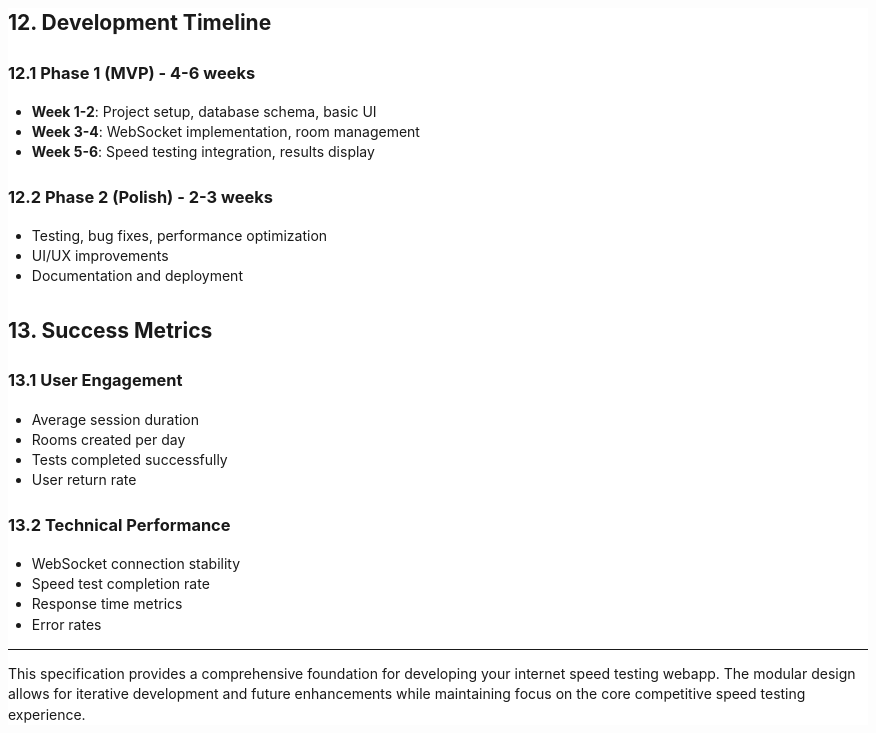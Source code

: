 ## 12. Development Timeline

### 12.1 Phase 1 (MVP) - 4-6 weeks

- **Week 1-2**: Project setup, database schema, basic UI
- **Week 3-4**: WebSocket implementation, room management
- **Week 5-6**: Speed testing integration, results display

### 12.2 Phase 2 (Polish) - 2-3 weeks

- Testing, bug fixes, performance optimization
- UI/UX improvements
- Documentation and deployment

## 13. Success Metrics

### 13.1 User Engagement

- Average session duration
- Rooms created per day
- Tests completed successfully
- User return rate

### 13.2 Technical Performance

- WebSocket connection stability
- Speed test completion rate
- Response time metrics
- Error rates

---

This specification provides a comprehensive foundation for developing your internet speed testing webapp. The modular design allows for iterative development and future enhancements while maintaining focus on the core competitive speed testing experience.
